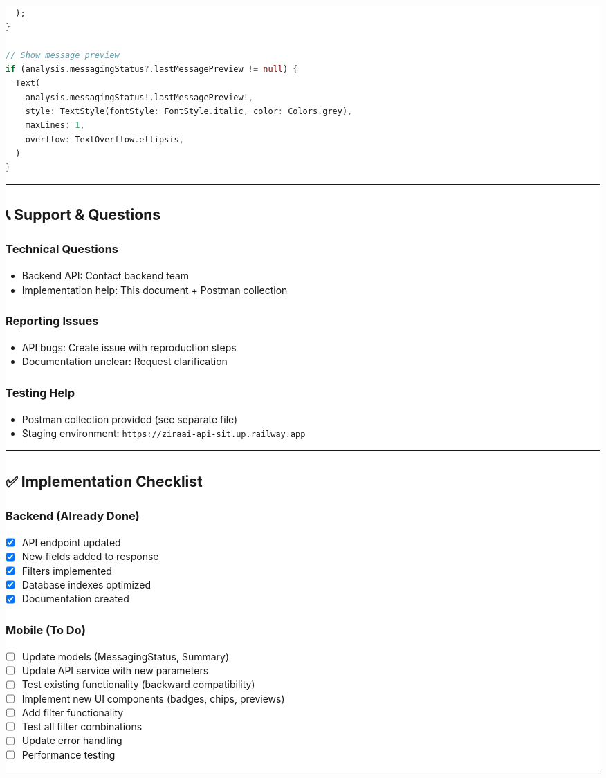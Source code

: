 ```dart
  );
}

// Show message preview
if (analysis.messagingStatus?.lastMessagePreview != null) {
  Text(
    analysis.messagingStatus!.lastMessagePreview!,
    style: TextStyle(fontStyle: FontStyle.italic, color: Colors.grey),
    maxLines: 1,
    overflow: TextOverflow.ellipsis,
  )
}
```

---

## 📞 Support & Questions

### Technical Questions
- Backend API: Contact backend team
- Implementation help: This document + Postman collection

### Reporting Issues
- API bugs: Create issue with reproduction steps
- Documentation unclear: Request clarification

### Testing Help
- Postman collection provided (see separate file)
- Staging environment: `https://ziraai-api-sit.up.railway.app`

---

## ✅ Implementation Checklist

### Backend (Already Done)
- [x] API endpoint updated
- [x] New fields added to response
- [x] Filters implemented
- [x] Database indexes optimized
- [x] Documentation created

### Mobile (To Do)
- [ ] Update models (MessagingStatus, Summary)
- [ ] Update API service with new parameters
- [ ] Test existing functionality (backward compatibility)
- [ ] Implement new UI components (badges, chips, previews)
- [ ] Add filter functionality
- [ ] Test all filter combinations
- [ ] Update error handling
- [ ] Performance testing

---